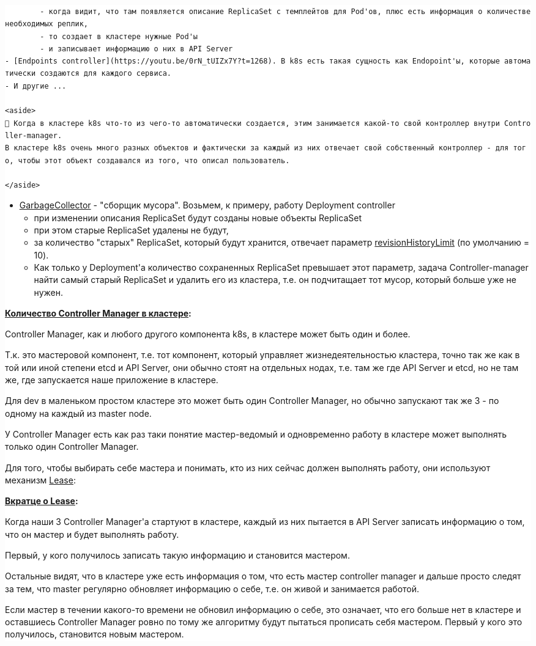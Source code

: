             - когда видит, что там появляется описание ReplicaSet с темплейтов для Pod'ов, плюс есть информация о количестве необходимых реплик,
            - то создает в кластере нужные Pod'ы
            - и записывает информацию о них в API Server
    - [Endpoints controller](https://youtu.be/0rN_tUIZx7Y?t=1268). В k8s есть такая сущность как Endopoint'ы, которые автоматически создаются для каждого сервиса.
    - И другие ...
    
    <aside>
    🧐 Когда в кластере k8s что-то из чего-то автоматически создается, этим занимается какой-то свой контроллер внутри Controller-manager.
    В кластере k8s очень много разных объектов и фактически за каждый из них отвечает свой собственный контроллер - для того, чтобы этот объект создавался из того, что описал пользователь.
    
    </aside>
    
- [GarbageCollector](https://youtu.be/0rN_tUIZx7Y?t=1308) - "сборщик мусора". 
Возьмем, к примеру, работу Deployment controller
    - при изменении описания ReplicaSet будут созданы новые объекты ReplicaSet
    - при этом старые ReplicaSet удалены не будут,
    - за количество "старых" ReplicaSet, который будут хранится, отвечает параметр [revisionHistoryLimit](https://kubernetes.io/docs/concepts/workloads/controllers/deployment/#revision-history-limit) (по умолчанию = 10).
    - Как только у Deployment'а количество сохраненных ReplicaSet превышает этот параметр, задача Controller-manager найти самый старый ReplicaSet и удалить его из кластера, т.е. он подчитащает тот мусор, который больше уже не нужен.

**[Количество Controller Manager в кластере](https://youtu.be/0rN_tUIZx7Y?t=1629):**

Controller Manager, как и любого другого компонента k8s, в кластере может быть один и более.

Т.к. это мастеровой компонент, т.е. тот компонент, который управляет жизнедеятельностью кластера, точно так же как в той или иной степени etcd и API Server, они обычно стоят на отдельных нодах, т.е. там же где API Server и etcd, но не там же, где запускается наше приложение в кластере.

Для dev в маленьком простом кластере это может быть один Controller Manager, но обычно запускают так же 3 - по одному на каждый из master node.

У Controller Manager есть как раз таки понятие мастер-ведомый и одновременно работу в кластере может выполнять только один Controller Manager.

Для того, чтобы выбирать себе мастера и понимать, кто из них сейчас должен выполнять работу, они используют механизм [Lease](https://medium.com/michaelbi-22303/deep-dive-into-kubernetes-simple-leader-election-3712a8be3a99):

**[Вкратце о Lease](https://youtu.be/0rN_tUIZx7Y?t=1680):**

Когда наши 3 Controller Manager'а стартуют в кластере, каждый из них пытается в API Server записать информацию о том, что он мастер и будет выполнять работу. 

Первый, у кого получилось записать такую информацию и становится мастером. 

Остальные видят, что в кластере уже есть информация о том, что есть мастер controller manager и дальше просто следят за тем, что master регулярно обновляет информацию о себе, т.е. он живой и занимается работой.

Если мастер в течении какого-то времени не обновил информацию о себе, это означает, что его больше нет в кластере и оставшиесь Controller Manager ровно по тому же алгоритму будут пытаться прописать себя мастером. Первый у кого это получилось, становится новым мастером.
